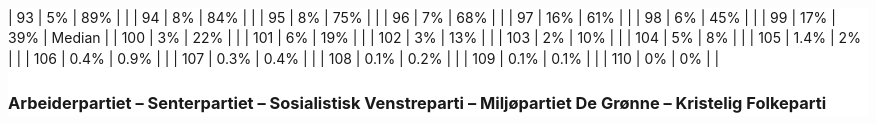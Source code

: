| 93 | 5% | 89% |  |
| 94 | 8% | 84% |  |
| 95 | 8% | 75% |  |
| 96 | 7% | 68% |  |
| 97 | 16% | 61% |  |
| 98 | 6% | 45% |  |
| 99 | 17% | 39% | Median |
| 100 | 3% | 22% |  |
| 101 | 6% | 19% |  |
| 102 | 3% | 13% |  |
| 103 | 2% | 10% |  |
| 104 | 5% | 8% |  |
| 105 | 1.4% | 2% |  |
| 106 | 0.4% | 0.9% |  |
| 107 | 0.3% | 0.4% |  |
| 108 | 0.1% | 0.2% |  |
| 109 | 0.1% | 0.1% |  |
| 110 | 0% | 0% |  |

### Arbeiderpartiet – Senterpartiet – Sosialistisk Venstreparti – Miljøpartiet De Grønne – Kristelig Folkeparti

